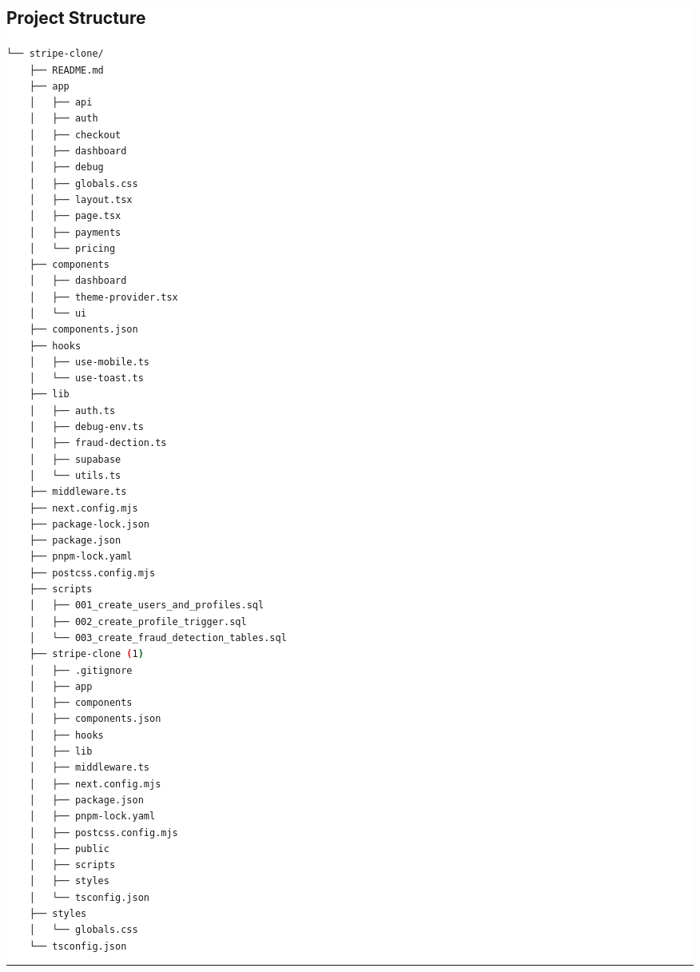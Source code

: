 
## Project Structure

```sh
└── stripe-clone/
    ├── README.md
    ├── app
    │   ├── api
    │   ├── auth
    │   ├── checkout
    │   ├── dashboard
    │   ├── debug
    │   ├── globals.css
    │   ├── layout.tsx
    │   ├── page.tsx
    │   ├── payments
    │   └── pricing
    ├── components
    │   ├── dashboard
    │   ├── theme-provider.tsx
    │   └── ui
    ├── components.json
    ├── hooks
    │   ├── use-mobile.ts
    │   └── use-toast.ts
    ├── lib
    │   ├── auth.ts
    │   ├── debug-env.ts
    │   ├── fraud-dection.ts
    │   ├── supabase
    │   └── utils.ts
    ├── middleware.ts
    ├── next.config.mjs
    ├── package-lock.json
    ├── package.json
    ├── pnpm-lock.yaml
    ├── postcss.config.mjs
    ├── scripts
    │   ├── 001_create_users_and_profiles.sql
    │   ├── 002_create_profile_trigger.sql
    │   └── 003_create_fraud_detection_tables.sql
    ├── stripe-clone (1)
    │   ├── .gitignore
    │   ├── app
    │   ├── components
    │   ├── components.json
    │   ├── hooks
    │   ├── lib
    │   ├── middleware.ts
    │   ├── next.config.mjs
    │   ├── package.json
    │   ├── pnpm-lock.yaml
    │   ├── postcss.config.mjs
    │   ├── public
    │   ├── scripts
    │   ├── styles
    │   └── tsconfig.json
    ├── styles
    │   └── globals.css
    └── tsconfig.json
```

---